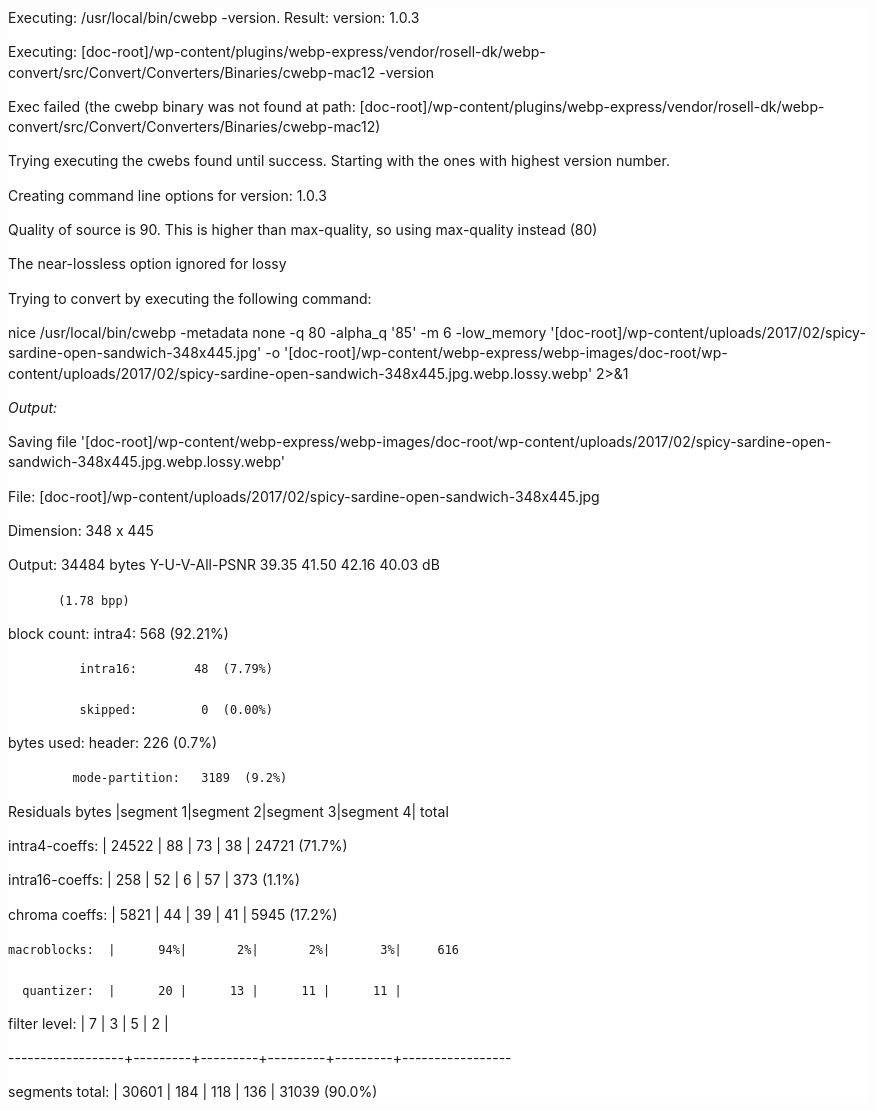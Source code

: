 Executing: /usr/local/bin/cwebp -version. Result: version: 1.0.3

Executing: [doc-root]/wp-content/plugins/webp-express/vendor/rosell-dk/webp-convert/src/Convert/Converters/Binaries/cwebp-mac12 -version

Exec failed (the cwebp binary was not found at path: [doc-root]/wp-content/plugins/webp-express/vendor/rosell-dk/webp-convert/src/Convert/Converters/Binaries/cwebp-mac12)

Trying executing the cwebs found until success. Starting with the ones with highest version number.

Creating command line options for version: 1.0.3

Quality of source is 90. This is higher than max-quality, so using max-quality instead (80)

The near-lossless option ignored for lossy

Trying to convert by executing the following command:

nice /usr/local/bin/cwebp -metadata none -q 80 -alpha_q '85' -m 6 -low_memory '[doc-root]/wp-content/uploads/2017/02/spicy-sardine-open-sandwich-348x445.jpg' -o '[doc-root]/wp-content/webp-express/webp-images/doc-root/wp-content/uploads/2017/02/spicy-sardine-open-sandwich-348x445.jpg.webp.lossy.webp' 2>&1


*Output:* 

Saving file '[doc-root]/wp-content/webp-express/webp-images/doc-root/wp-content/uploads/2017/02/spicy-sardine-open-sandwich-348x445.jpg.webp.lossy.webp'

File:      [doc-root]/wp-content/uploads/2017/02/spicy-sardine-open-sandwich-348x445.jpg

Dimension: 348 x 445

Output:    34484 bytes Y-U-V-All-PSNR 39.35 41.50 42.16   40.03 dB

           (1.78 bpp)

block count:  intra4:        568  (92.21%)

              intra16:        48  (7.79%)

              skipped:         0  (0.00%)

bytes used:  header:            226  (0.7%)

             mode-partition:   3189  (9.2%)

 Residuals bytes  |segment 1|segment 2|segment 3|segment 4|  total

  intra4-coeffs:  |   24522 |      88 |      73 |      38 |   24721  (71.7%)

 intra16-coeffs:  |     258 |      52 |       6 |      57 |     373  (1.1%)

  chroma coeffs:  |    5821 |      44 |      39 |      41 |    5945  (17.2%)

    macroblocks:  |      94%|       2%|       2%|       3%|     616

      quantizer:  |      20 |      13 |      11 |      11 |

   filter level:  |       7 |       3 |       5 |       2 |

------------------+---------+---------+---------+---------+-----------------

 segments total:  |   30601 |     184 |     118 |     136 |   31039  (90.0%)
